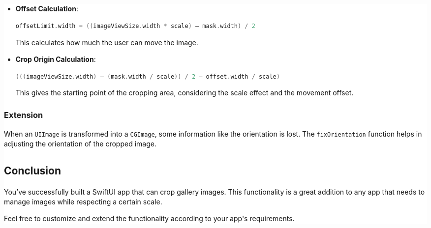- **Offset Calculation**:
  ```swift
  offsetLimit.width = ((imageViewSize.width * scale) — mask.width) / 2
  ```
  This calculates how much the user can move the image.

- **Crop Origin Calculation**:
  ```swift
  (((imageViewSize.width) — (mask.width / scale)) / 2 — offset.width / scale)
  ```
  This gives the starting point of the cropping area, considering the scale effect and the movement offset.

### Extension

When an `UIImage` is transformed into a `CGImage`, some information like the orientation is lost. The `fixOrientation` function helps in adjusting the orientation of the cropped image.

## Conclusion

You’ve successfully built a SwiftUI app that can crop gallery images. This functionality is a great addition to any app that needs to manage images while respecting a certain scale.

Feel free to customize and extend the functionality according to your app's requirements.
